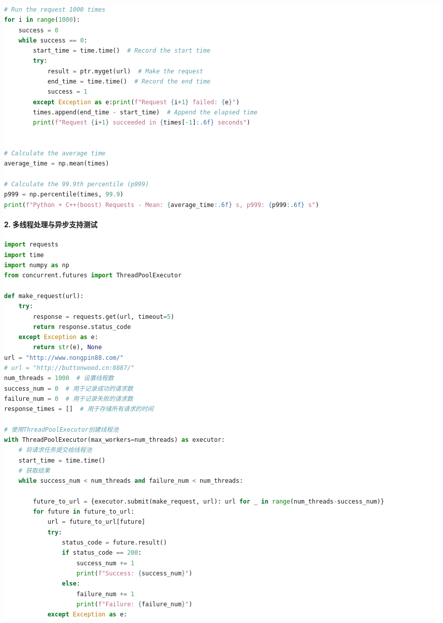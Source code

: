 ```python
# Run the request 1000 times
for i in range(1000):
    success = 0
    while success == 0:
        start_time = time.time()  # Record the start time
        try:
            result = ptr.myget(url)  # Make the request
            end_time = time.time()  # Record the end time
            success = 1
        except Exception as e:print(f"Request {i+1} failed: {e}")
        times.append(end_time - start_time)  # Append the elapsed time
        print(f"Request {i+1} succeeded in {times[-1]:.6f} seconds")
    

# Calculate the average time
average_time = np.mean(times)

# Calculate the 99.9th percentile (p999)
p999 = np.percentile(times, 99.9)
print(f"Python + C++(boost) Requests - Mean: {average_time:.6f} s, p999: {p999:.6f} s")

```

#### 2. **多线程处理与异步支持测试**

```python
import requests
import time
import numpy as np
from concurrent.futures import ThreadPoolExecutor

def make_request(url):
    try:
        response = requests.get(url, timeout=5)
        return response.status_code
    except Exception as e:
        return str(e), None
url = "http://www.nongpin88.com/"
# url = "http://buttonwood.cn:8887/"
num_threads = 1000  # 设置线程数
success_num = 0  # 用于记录成功的请求数
failure_num = 0  # 用于记录失败的请求数
response_times = []  # 用于存储所有请求的时间

# 使用ThreadPoolExecutor创建线程池
with ThreadPoolExecutor(max_workers=num_threads) as executor:
    # 将请求任务提交给线程池
    start_time = time.time()
    # 获取结果
    while success_num < num_threads and failure_num < num_threads:

        future_to_url = {executor.submit(make_request, url): url for _ in range(num_threads-success_num)}
        for future in future_to_url:
            url = future_to_url[future]
            try:
                status_code = future.result()
                if status_code == 200:
                    success_num += 1
                    print(f"Success: {success_num}")
                else:
                    failure_num += 1
                    print(f"Failure: {failure_num}")
            except Exception as e:
```